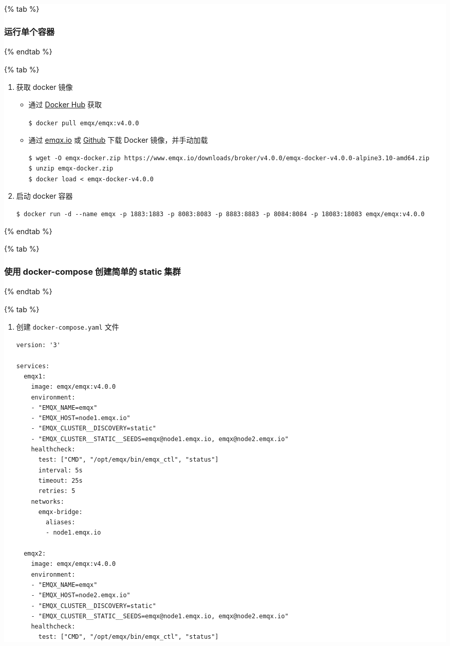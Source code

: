 {% tab %}
### 运行单个容器
{% endtab %}

{% tab %}
1. 获取 docker 镜像
   * 通过 [Docker Hub](https://hub.docker.com/r/emqx/emqx) 获取

     ```text
     $ docker pull emqx/emqx:v4.0.0
     ```

   * 通过 [emqx.io](https://www.emqx.io/downloads/broker?osType=Linux) 或 [Github](https://github.com/emqx/emqx/releases) 下载 Docker 镜像，并手动加载

     ```text
     $ wget -O emqx-docker.zip https://www.emqx.io/downloads/broker/v4.0.0/emqx-docker-v4.0.0-alpine3.10-amd64.zip
     $ unzip emqx-docker.zip
     $ docker load < emqx-docker-v4.0.0
     ```
2. 启动 docker 容器

   ```text
   $ docker run -d --name emqx -p 1883:1883 -p 8083:8083 -p 8883:8883 -p 8084:8084 -p 18083:18083 emqx/emqx:v4.0.0
   ```
{% endtab %}

{% tab %}
### 使用 docker-compose 创建简单的 static 集群
{% endtab %}

{% tab %}
1. 创建 `docker-compose.yaml` 文件

   ```text
   version: '3'

   services:
     emqx1:
       image: emqx/emqx:v4.0.0
       environment:
       - "EMQX_NAME=emqx"
       - "EMQX_HOST=node1.emqx.io"
       - "EMQX_CLUSTER__DISCOVERY=static"
       - "EMQX_CLUSTER__STATIC__SEEDS=emqx@node1.emqx.io, emqx@node2.emqx.io"
       healthcheck:
         test: ["CMD", "/opt/emqx/bin/emqx_ctl", "status"]
         interval: 5s
         timeout: 25s
         retries: 5
       networks:
         emqx-bridge:
           aliases:
           - node1.emqx.io

     emqx2:
       image: emqx/emqx:v4.0.0
       environment:
       - "EMQX_NAME=emqx"
       - "EMQX_HOST=node2.emqx.io"
       - "EMQX_CLUSTER__DISCOVERY=static"
       - "EMQX_CLUSTER__STATIC__SEEDS=emqx@node1.emqx.io, emqx@node2.emqx.io"
       healthcheck:
         test: ["CMD", "/opt/emqx/bin/emqx_ctl", "status"]
   ```